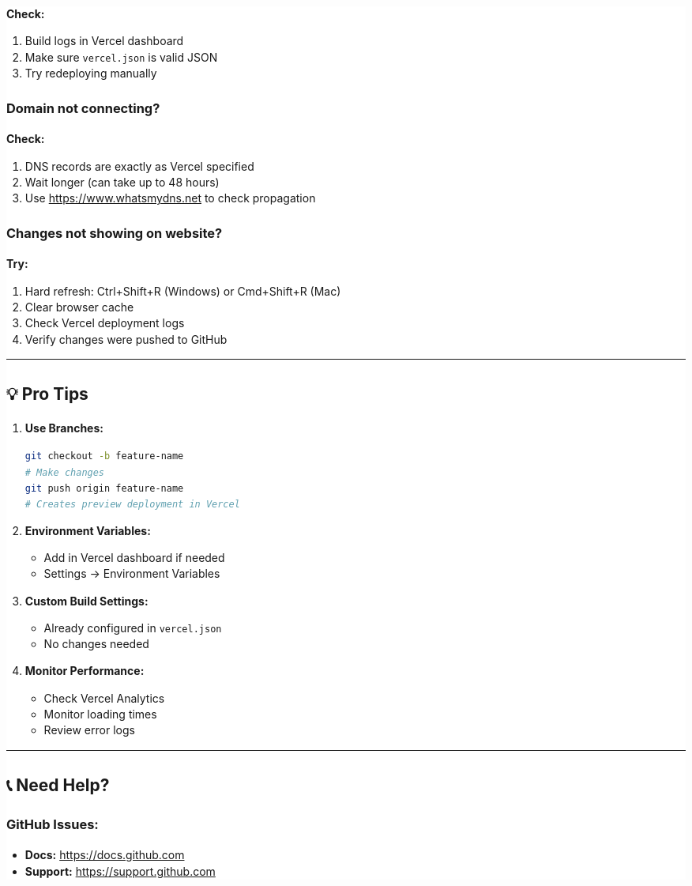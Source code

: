 **Check:**
1. Build logs in Vercel dashboard
2. Make sure `vercel.json` is valid JSON
3. Try redeploying manually

### Domain not connecting?

**Check:**
1. DNS records are exactly as Vercel specified
2. Wait longer (can take up to 48 hours)
3. Use https://www.whatsmydns.net to check propagation

### Changes not showing on website?

**Try:**
1. Hard refresh: Ctrl+Shift+R (Windows) or Cmd+Shift+R (Mac)
2. Clear browser cache
3. Check Vercel deployment logs
4. Verify changes were pushed to GitHub

---

## 💡 Pro Tips

1. **Use Branches:**
   ```bash
   git checkout -b feature-name
   # Make changes
   git push origin feature-name
   # Creates preview deployment in Vercel
   ```

2. **Environment Variables:**
   - Add in Vercel dashboard if needed
   - Settings → Environment Variables

3. **Custom Build Settings:**
   - Already configured in `vercel.json`
   - No changes needed

4. **Monitor Performance:**
   - Check Vercel Analytics
   - Monitor loading times
   - Review error logs

---

## 📞 Need Help?

### GitHub Issues:
- **Docs:** https://docs.github.com
- **Support:** https://support.github.com
